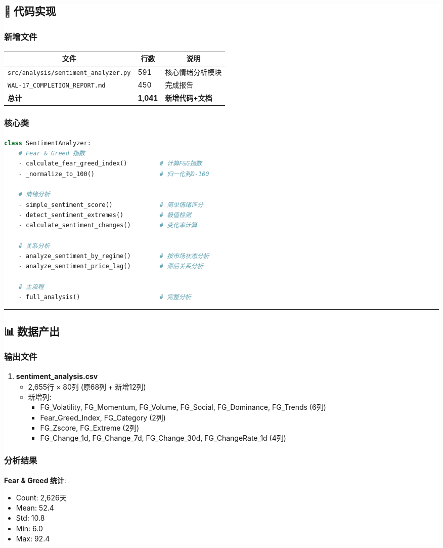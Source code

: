 
## 🔧 代码实现

### 新增文件

| 文件 | 行数 | 说明 |
|------|------|------|
| `src/analysis/sentiment_analyzer.py` | 591 | 核心情绪分析模块 |
| `WAL-17_COMPLETION_REPORT.md` | 450 | 完成报告 |
| **总计** | **1,041** | **新增代码+文档** |

### 核心类

```python
class SentimentAnalyzer:
    # Fear & Greed 指数
    - calculate_fear_greed_index()         # 计算F&G指数
    - _normalize_to_100()                  # 归一化到0-100
    
    # 情绪分析
    - simple_sentiment_score()             # 简单情绪评分
    - detect_sentiment_extremes()          # 极值检测
    - calculate_sentiment_changes()        # 变化率计算
    
    # 关系分析
    - analyze_sentiment_by_regime()        # 按市场状态分析
    - analyze_sentiment_price_lag()        # 滞后关系分析
    
    # 主流程
    - full_analysis()                      # 完整分析
```

---

## 📊 数据产出

### 输出文件

1. **sentiment_analysis.csv**
   - 2,655行 × 80列 (原68列 + 新增12列)
   - 新增列:
     - FG_Volatility, FG_Momentum, FG_Volume, FG_Social, FG_Dominance, FG_Trends (6列)
     - Fear_Greed_Index, FG_Category (2列)
     - FG_Zscore, FG_Extreme (2列)
     - FG_Change_1d, FG_Change_7d, FG_Change_30d, FG_ChangeRate_1d (4列)

### 分析结果

**Fear & Greed 统计**:
- Count: 2,626天
- Mean: 52.4
- Std: 10.8
- Min: 6.0
- Max: 92.4

